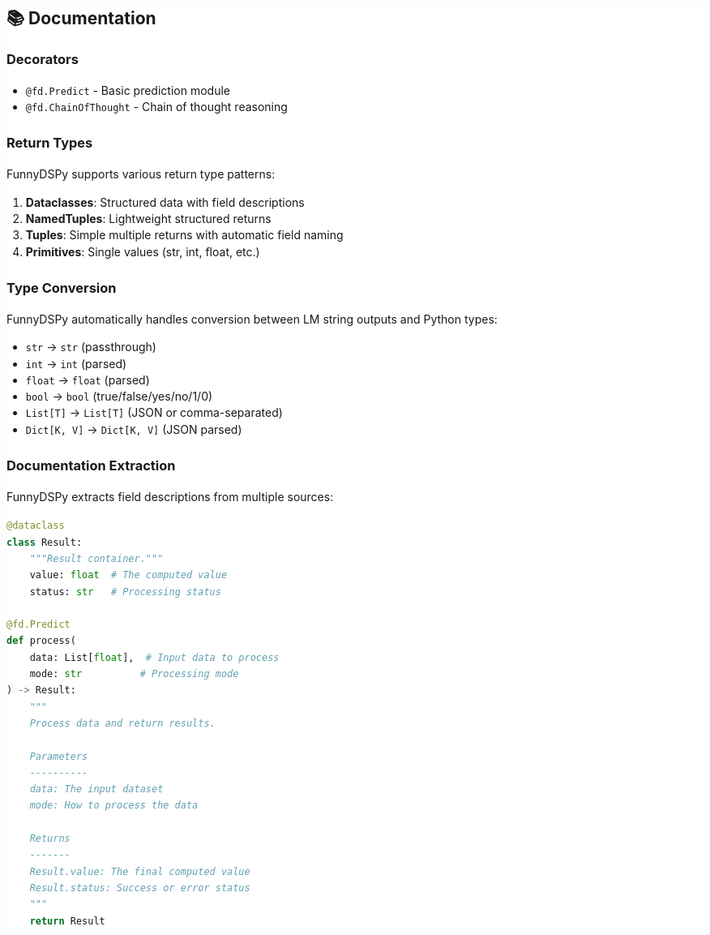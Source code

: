 ## 📚 Documentation

### Decorators

- `@fd.Predict` - Basic prediction module
- `@fd.ChainOfThought` - Chain of thought reasoning

### Return Types

FunnyDSPy supports various return type patterns:

1. **Dataclasses**: Structured data with field descriptions
2. **NamedTuples**: Lightweight structured returns
3. **Tuples**: Simple multiple returns with automatic field naming
4. **Primitives**: Single values (str, int, float, etc.)

### Type Conversion

FunnyDSPy automatically handles conversion between LM string outputs and Python types:

- `str` → `str` (passthrough)
- `int` → `int` (parsed)
- `float` → `float` (parsed)
- `bool` → `bool` (true/false/yes/no/1/0)
- `List[T]` → `List[T]` (JSON or comma-separated)
- `Dict[K, V]` → `Dict[K, V]` (JSON parsed)

### Documentation Extraction

FunnyDSPy extracts field descriptions from multiple sources:

```python
@dataclass
class Result:
    """Result container."""
    value: float  # The computed value
    status: str   # Processing status

@fd.Predict
def process(
    data: List[float],  # Input data to process
    mode: str          # Processing mode
) -> Result:
    """
    Process data and return results.
    
    Parameters
    ----------
    data: The input dataset
    mode: How to process the data
    
    Returns
    -------
    Result.value: The final computed value
    Result.status: Success or error status
    """
    return Result
```
